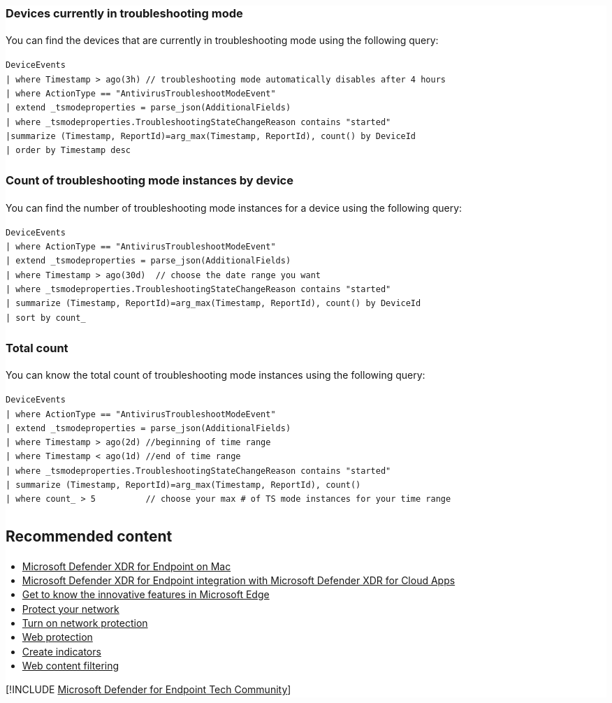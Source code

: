 ### Devices currently in troubleshooting mode

You can find the devices that are currently in troubleshooting mode using the following query:

```kusto
DeviceEvents 
| where Timestamp > ago(3h) // troubleshooting mode automatically disables after 4 hours  
| where ActionType == "AntivirusTroubleshootModeEvent" 
| extend _tsmodeproperties = parse_json(AdditionalFields) 
| where _tsmodeproperties.TroubleshootingStateChangeReason contains "started" 
|summarize (Timestamp, ReportId)=arg_max(Timestamp, ReportId), count() by DeviceId 
| order by Timestamp desc 
```

### Count of troubleshooting mode instances by device 

You can find the number of troubleshooting mode instances for a device using the following query:

```kusto
DeviceEvents 
| where ActionType == "AntivirusTroubleshootModeEvent" 
| extend _tsmodeproperties = parse_json(AdditionalFields) 
| where Timestamp > ago(30d)  // choose the date range you want 
| where _tsmodeproperties.TroubleshootingStateChangeReason contains "started" 
| summarize (Timestamp, ReportId)=arg_max(Timestamp, ReportId), count() by DeviceId 
| sort by count_ 
```

### Total count

You can know the total count of troubleshooting mode instances using the following query:

```kusto
DeviceEvents 
| where ActionType == "AntivirusTroubleshootModeEvent" 
| extend _tsmodeproperties = parse_json(AdditionalFields) 
| where Timestamp > ago(2d) //beginning of time range 
| where Timestamp < ago(1d) //end of time range 
| where _tsmodeproperties.TroubleshootingStateChangeReason contains "started" 
| summarize (Timestamp, ReportId)=arg_max(Timestamp, ReportId), count() 
| where count_ > 5          // choose your max # of TS mode instances for your time range 
```

## Recommended content

- [Microsoft Defender XDR for Endpoint on Mac](microsoft-defender-endpoint-mac.md)
- [Microsoft Defender XDR for Endpoint integration with Microsoft Defender XDR for Cloud Apps](/defender-cloud-apps/mde-integration)
- [Get to know the innovative features in Microsoft Edge](https://www.microsoft.com/en-us/edge/features?form=MW00UY)
- [Protect your network](network-protection.md)
- [Turn on network protection](enable-network-protection.md)
- [Web protection](web-protection-overview.md)
- [Create indicators](manage-indicators.md)
- [Web content filtering](web-content-filtering.md)

[!INCLUDE [Microsoft Defender for Endpoint Tech Community](../includes/defender-mde-techcommunity.md)]
